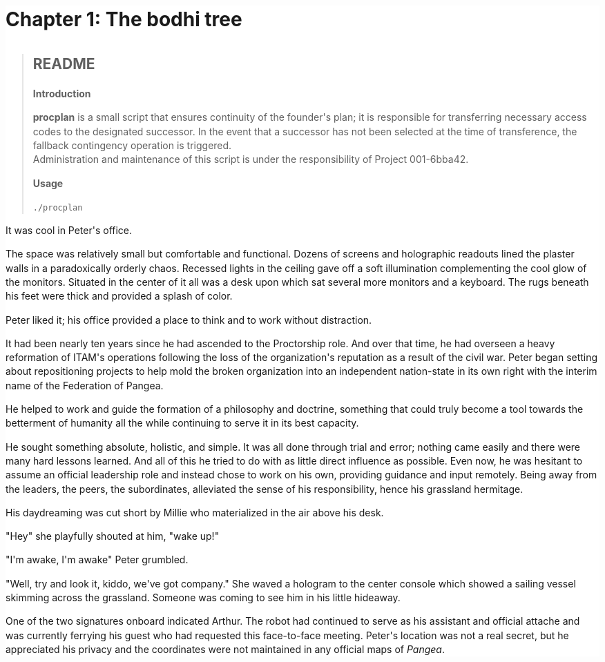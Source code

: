 # Chapter 1: The bodhi tree

> ## README
>
> **Introduction**  
>  
> **procplan** is a small script that ensures continuity of the founder's plan; it is responsible for transferring necessary access codes to the designated successor. In the event that a successor has not been selected at the time of transference, the fallback contingency operation is triggered.  
> Administration and maintenance of this script is under the responsibility of Project 001-6bba42.  
>  
> **Usage**  
>  
> `./procplan`  

It was cool in Peter's office.

The space was relatively small but comfortable and functional. Dozens of screens and holographic readouts lined the plaster walls in a paradoxically orderly chaos. Recessed lights in the ceiling gave off a soft illumination complementing the cool glow of the monitors. Situated in the center of it all was a desk upon which sat several more monitors and a keyboard. The rugs beneath his feet were thick and provided a splash of color.

Peter liked it; his office provided a place to think and to work without distraction.

It had been nearly ten years since he had ascended to the Proctorship role. And over that time, he had overseen a heavy reformation of ITAM's operations following the loss of the organization's reputation as a result of the civil war. Peter began setting about repositioning projects to help mold the broken organization into an independent nation-state in its own right with the interim name of the Federation of Pangea.

He helped to work and guide the formation of a philosophy and doctrine, something that could truly become a tool towards the betterment of humanity all the while continuing to serve it in its best capacity.

He sought something absolute, holistic, and simple. It was all done through trial and error; nothing came easily and there were many hard lessons learned. And all of this he tried to do with as little direct influence as possible. Even now, he was hesitant to assume an official leadership role and instead chose to work on his own, providing guidance and input remotely. Being away from the leaders, the peers, the subordinates, alleviated the sense of his responsibility, hence his grassland hermitage.

His daydreaming was cut short by Millie who materialized in the air above his desk.

"Hey" she playfully shouted at him, "wake up!"

"I'm awake, I'm awake" Peter grumbled.

"Well, try and look it, kiddo, we've got company." She waved a hologram to the center console which showed a sailing vessel skimming across the grassland. Someone was coming to see him in his little hideaway.

One of the two signatures onboard indicated Arthur. The robot had continued to serve as his assistant and official attache and was currently ferrying his guest who had requested this face-to-face meeting. Peter's location was not a real secret, but he appreciated his privacy and the coordinates were not maintained in any official maps of _Pangea_.
